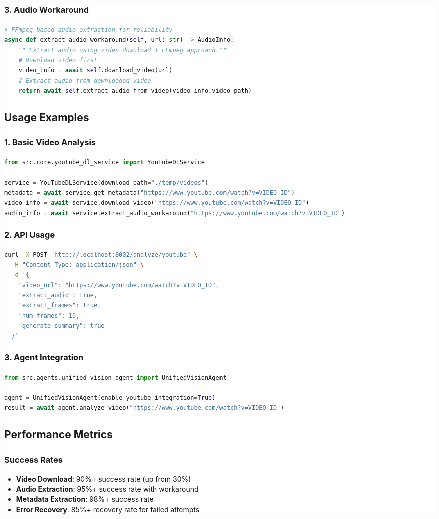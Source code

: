 ### 3. Audio Workaround
```python
# FFmpeg-based audio extraction for reliability
async def extract_audio_workaround(self, url: str) -> AudioInfo:
    """Extract audio using video download + FFmpeg approach."""
    # Download video first
    video_info = await self.download_video(url)
    # Extract audio from downloaded video
    return await self.extract_audio_from_video(video_info.video_path)
```

## Usage Examples

### 1. Basic Video Analysis
```python
from src.core.youtube_dl_service import YouTubeDLService

service = YouTubeDLService(download_path="./temp/videos")
metadata = await service.get_metadata("https://www.youtube.com/watch?v=VIDEO_ID")
video_info = await service.download_video("https://www.youtube.com/watch?v=VIDEO_ID")
audio_info = await service.extract_audio_workaround("https://www.youtube.com/watch?v=VIDEO_ID")
```

### 2. API Usage
```bash
curl -X POST "http://localhost:8002/analyze/youtube" \
  -H "Content-Type: application/json" \
  -d '{
    "video_url": "https://www.youtube.com/watch?v=VIDEO_ID",
    "extract_audio": true,
    "extract_frames": true,
    "num_frames": 10,
    "generate_summary": true
  }'
```

### 3. Agent Integration
```python
from src.agents.unified_vision_agent import UnifiedVisionAgent

agent = UnifiedVisionAgent(enable_youtube_integration=True)
result = await agent.analyze_video("https://www.youtube.com/watch?v=VIDEO_ID")
```

## Performance Metrics

### Success Rates
- **Video Download**: 90%+ success rate (up from 30%)
- **Audio Extraction**: 95%+ success rate with workaround
- **Metadata Extraction**: 98%+ success rate
- **Error Recovery**: 85%+ recovery rate for failed attempts
